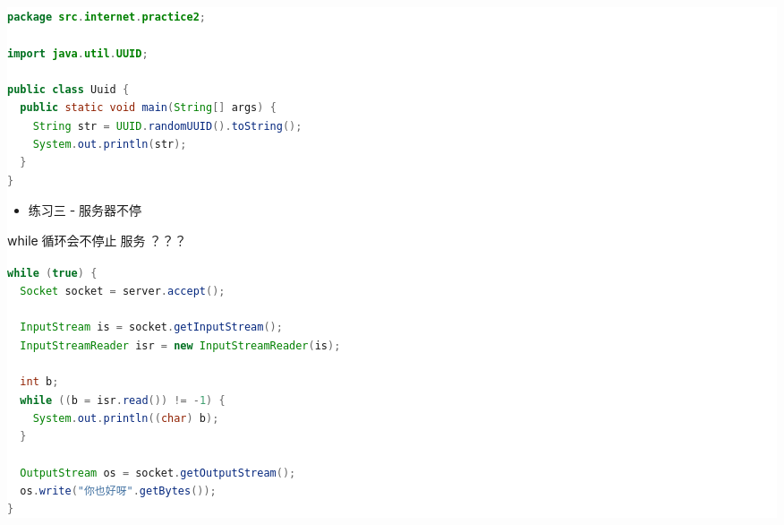 ```java
package src.internet.practice2;

import java.util.UUID;

public class Uuid {
  public static void main(String[] args) {
    String str = UUID.randomUUID().toString();
    System.out.println(str);
  }
}
```

* 练习三 - 服务器不停

while 循环会不停止 服务 ？？？
```java
while (true) {
  Socket socket = server.accept();

  InputStream is = socket.getInputStream();
  InputStreamReader isr = new InputStreamReader(is);

  int b;
  while ((b = isr.read()) != -1) {
    System.out.println((char) b);
  }

  OutputStream os = socket.getOutputStream();
  os.write("你也好呀".getBytes());
}
```






